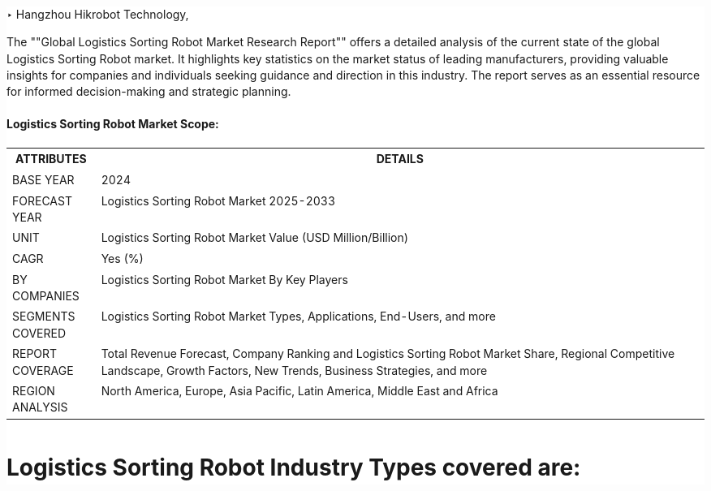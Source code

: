 ‣ Hangzhou Hikrobot Technology,

The ""Global Logistics Sorting Robot Market Research Report"" offers a detailed analysis of the current state of the global Logistics Sorting Robot market. It highlights key statistics on the market status of leading manufacturers, providing valuable insights for companies and individuals seeking guidance and direction in this industry. The report serves as an essential resource for informed decision-making and strategic planning.

<h4>Logistics Sorting Robot Market Scope:</h4>
<table>
<tr>
<th>ATTRIBUTES</th>
<th>DETAILS</th>
</tr>
<tr>
<td>BASE YEAR</td>
<td>2024</td>
</tr>
<tr>
<td>FORECAST YEAR</td>
<td>Logistics Sorting Robot Market 2025-2033</td>
</tr>
<tr>
<td>UNIT</td>
<td>Logistics Sorting Robot Market Value (USD Million/Billion)</td>
<tr>
<td>CAGR</td>
<td>Yes (%)</td>
</tr>
</tr>
<tr>
<td>BY COMPANIES</td>
<td>Logistics Sorting Robot Market By Key Players</td>
</tr>
<tr>
<td>SEGMENTS COVERED</td>
<td>Logistics Sorting Robot Market Types, Applications, End-Users, and more</td>
</tr>
<tr>
<td>REPORT COVERAGE</td>
<td>Total Revenue Forecast, Company Ranking and Logistics Sorting Robot Market Share, Regional Competitive Landscape, Growth Factors, New Trends, Business Strategies, and more</td>
</tr>
<tr>
<td>REGION ANALYSIS</td>
<td>North America, Europe, Asia Pacific, Latin America, Middle East and Africa</td>
</tr>
</table>

# <strong>Logistics Sorting Robot Industry Types covered are:</strong>
